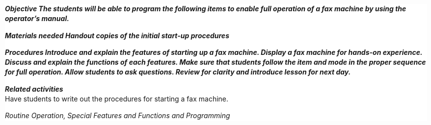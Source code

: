   <b>
   <i>
    <i>
     <b>
      Objective
     </b>
    </i>
    The students will be able to program the following items to enable full operation of a fax machine by using the operator’s manual.
   </i>
  </b>
  <br/>
 </p>
 <p>
  <b>
   <i>
    <i>
     <b>
      Materials needed
     </b>
    </i>
    Handout copies of the initial start-up procedures
   </i>
  </b>
  <br/>
 </p>
 <p>
  <b>
   <i>
    <i>
     <b>
      Procedures
     </b>
    </i>
    Introduce and explain the features of starting up a fax machine. Display a fax machine for hands-on experience. Discuss and explain the functions of each features. Make sure that students follow the item and mode in the proper sequence for full operation. Allow students to ask questions. Review for clarity and introduce lesson for next day.
   </i>
  </b>
  <br/>
 </p>
 <p>
  <b>
   <i>
    <i>
     <b>
      Related activities
     </b>
    </i>
   </i>
  </b>
  <br/>
  Have students to write out the procedures for starting a fax machine.
 </p>
<p>
  <i>
   Routine Operation, Special Features and Functions and Programming
  </i>
 </p>
<p>
  <b>
   <i>
    <i>